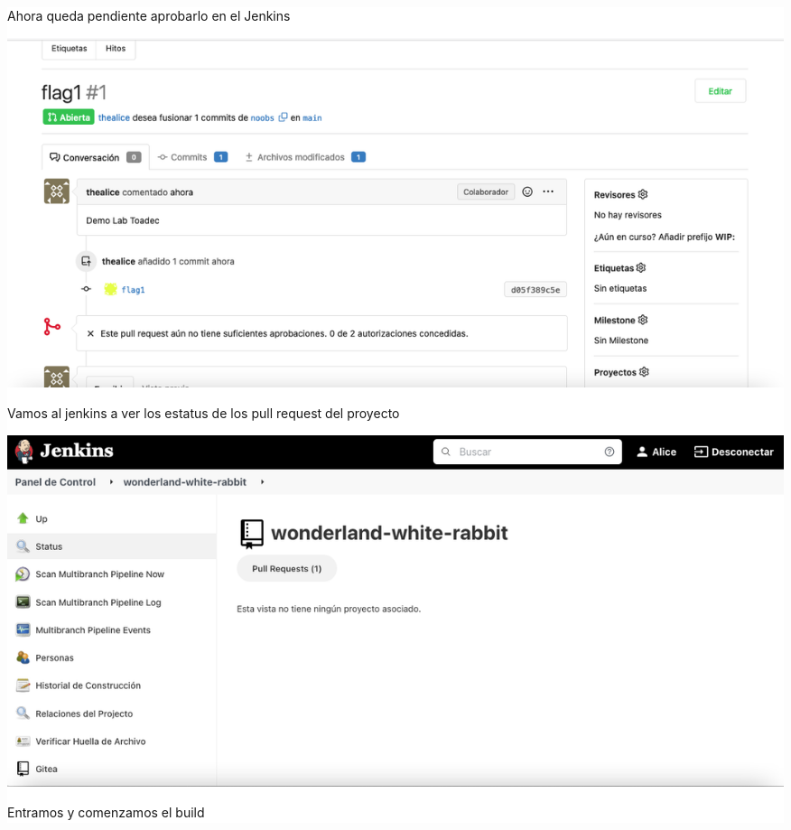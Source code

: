 Ahora queda pendiente aprobarlo en el Jenkins

![20](img/20.png)



Vamos al jenkins a ver los estatus de los pull request del proyecto

![21](img/21.png)

Entramos y comenzamos el build
